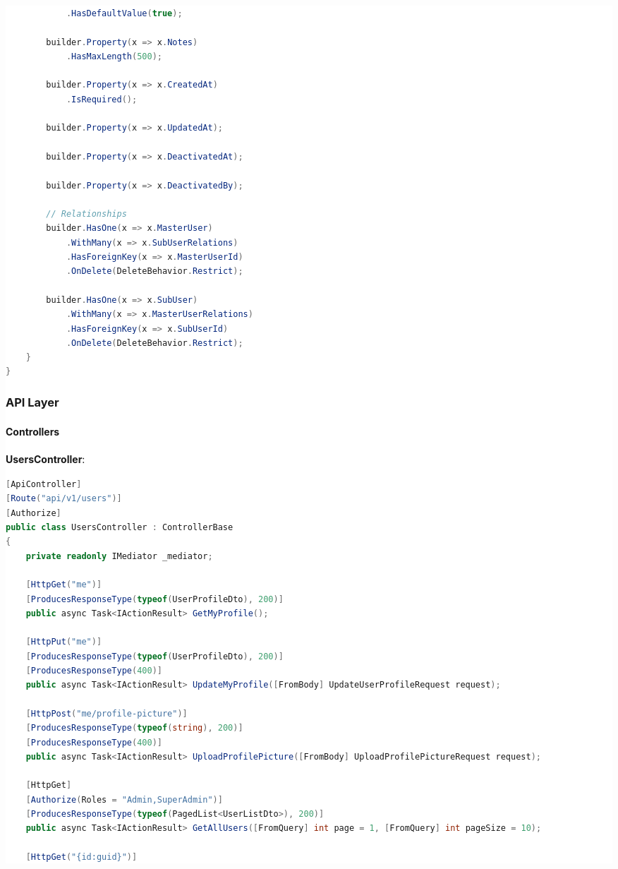 ```csharp
            .HasDefaultValue(true);

        builder.Property(x => x.Notes)
            .HasMaxLength(500);

        builder.Property(x => x.CreatedAt)
            .IsRequired();

        builder.Property(x => x.UpdatedAt);

        builder.Property(x => x.DeactivatedAt);

        builder.Property(x => x.DeactivatedBy);

        // Relationships
        builder.HasOne(x => x.MasterUser)
            .WithMany(x => x.SubUserRelations)
            .HasForeignKey(x => x.MasterUserId)
            .OnDelete(DeleteBehavior.Restrict);

        builder.HasOne(x => x.SubUser)
            .WithMany(x => x.MasterUserRelations)
            .HasForeignKey(x => x.SubUserId)
            .OnDelete(DeleteBehavior.Restrict);
    }
}
```

### API Layer

#### Controllers

**UsersController**:
```csharp
[ApiController]
[Route("api/v1/users")]
[Authorize]
public class UsersController : ControllerBase
{
    private readonly IMediator _mediator;

    [HttpGet("me")]
    [ProducesResponseType(typeof(UserProfileDto), 200)]
    public async Task<IActionResult> GetMyProfile();

    [HttpPut("me")]
    [ProducesResponseType(typeof(UserProfileDto), 200)]
    [ProducesResponseType(400)]
    public async Task<IActionResult> UpdateMyProfile([FromBody] UpdateUserProfileRequest request);

    [HttpPost("me/profile-picture")]
    [ProducesResponseType(typeof(string), 200)]
    [ProducesResponseType(400)]
    public async Task<IActionResult> UploadProfilePicture([FromBody] UploadProfilePictureRequest request);

    [HttpGet]
    [Authorize(Roles = "Admin,SuperAdmin")]
    [ProducesResponseType(typeof(PagedList<UserListDto>), 200)]
    public async Task<IActionResult> GetAllUsers([FromQuery] int page = 1, [FromQuery] int pageSize = 10);

    [HttpGet("{id:guid}")]
```